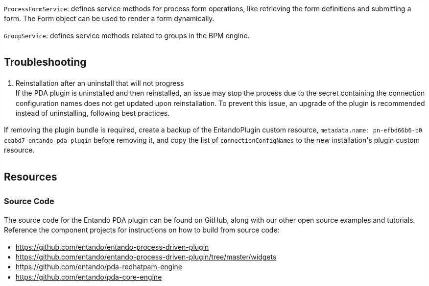 `ProcessFormService`: defines service methods for process form operations, like retrieving the form definitions and submitting a form. The Form object can be used to render a form dynamically.
 
`GroupService`: defines service methods related to groups in the BPM engine.

## Troubleshooting
1. Reinstallation after an uninstall that will not progress   
If the PDA plugin is uninstalled and then reinstalled, an issue may stop the process due to the secret containing the connection configuration names does not get updated upon reinstallation. To prevent this issue, an upgrade of the plugin is recommended instead of uninstalling, following best practices.

If removing the plugin bundle is required, create a backup of the EntandoPlugin custom resource, `metadata.name: pn-efbd66b6-b0ceabd7-entando-pda-plugin` before removing it, and copy the list of `connectionConfigNames` to the new installation's plugin custom resource.

## Resources
### Source Code

The source code for the Entando PDA plugin can be found on GitHub, along with our other open source examples and tutorials. Reference the component projects for instructions on how to build from source code:

- <https://github.com/entando/entando-process-driven-plugin>
- <https://github.com/entando/entando-process-driven-plugin/tree/master/widgets>
- <https://github.com/entando/pda-redhatpam-engine>
- <https://github.com/entando/pda-core-engine>
